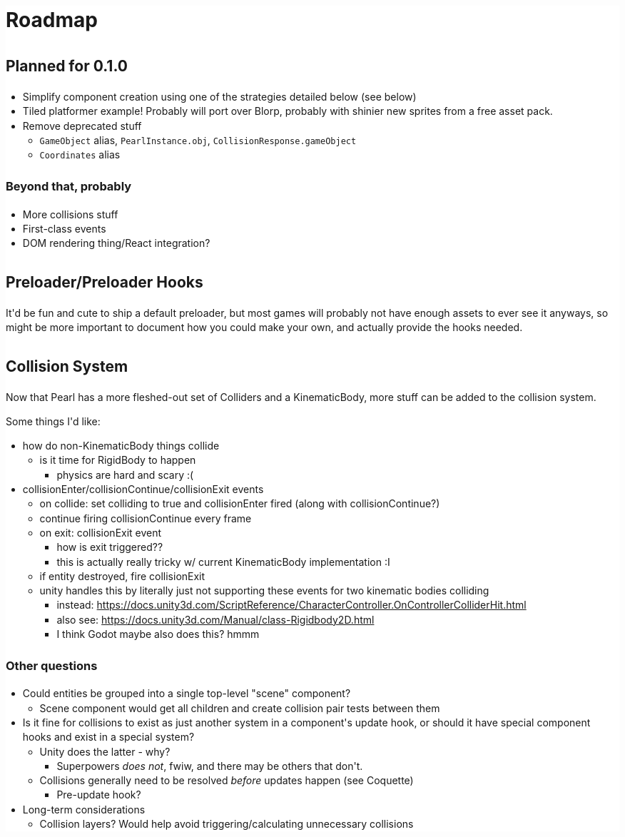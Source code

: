 # Roadmap

## Planned for 0.1.0

* Simplify component creation using one of the strategies detailed below (see below)
* Tiled platformer example! Probably will port over Blorp, probably with shinier new sprites from a free asset pack.
* Remove deprecated stuff
  * `GameObject` alias, `PearlInstance.obj`, `CollisionResponse.gameObject`
  * `Coordinates` alias

### Beyond that, probably

* More collisions stuff
* First-class events
* DOM rendering thing/React integration?

## Preloader/Preloader Hooks

It'd be fun and cute to ship a default preloader, but most games will probably not have enough assets to ever see it anyways, so might be more important to document how you could make your own, and actually provide the hooks needed.

## Collision System

Now that Pearl has a more fleshed-out set of Colliders and a KinematicBody, more stuff can be added to the collision system.

Some things I'd like:

- how do non-KinematicBody things collide
  - is it time for RigidBody to happen
    - physics are hard and scary :(
- collisionEnter/collisionContinue/collisionExit events
  - on collide: set colliding to true and collisionEnter fired (along with collisionContinue?)
  - continue firing collisionContinue every frame
  - on exit: collisionExit event
    - how is exit triggered??
    - this is actually really tricky w/ current KinematicBody implementation :I
  - if entity destroyed, fire collisionExit
  - unity handles this by literally just not supporting these events for two kinematic bodies colliding
    - instead: https://docs.unity3d.com/ScriptReference/CharacterController.OnControllerColliderHit.html
    - also see: https://docs.unity3d.com/Manual/class-Rigidbody2D.html
    - I think Godot maybe also does this? hmmm

### Other questions

* Could entities be grouped into a single top-level "scene" component?
  * Scene component would get all children and create collision pair tests between them
* Is it fine for collisions to exist as just another system in a component's update hook, or should it have special component hooks and exist in a special system?
  * Unity does the latter - why?
    * Superpowers _does not_, fwiw, and there may be others that don't.
  * Collisions generally need to be resolved _before_ updates happen \(see Coquette\)
    * Pre-update hook?
* Long-term considerations
  * Collision layers? Would help avoid triggering/calculating unnecessary collisions
